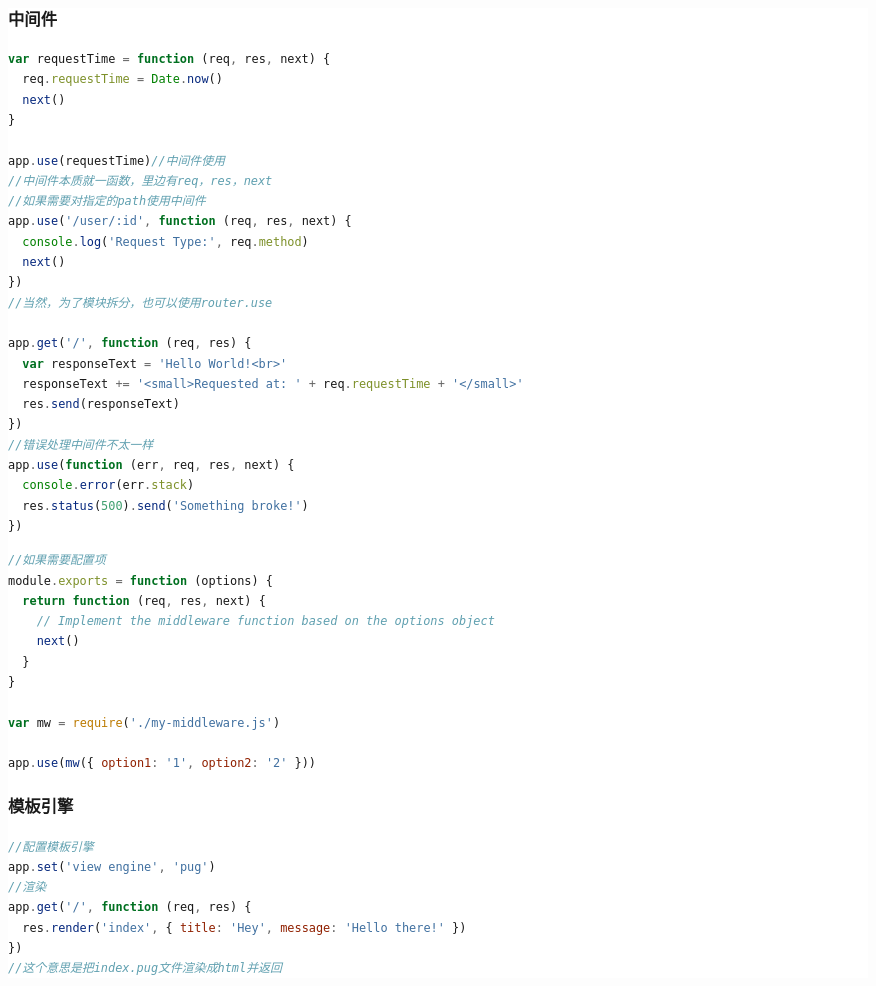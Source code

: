 ### 中间件

```javascript
var requestTime = function (req, res, next) {
  req.requestTime = Date.now()
  next()
}

app.use(requestTime)//中间件使用
//中间件本质就一函数，里边有req，res，next
//如果需要对指定的path使用中间件
app.use('/user/:id', function (req, res, next) {
  console.log('Request Type:', req.method)
  next()
})
//当然，为了模块拆分，也可以使用router.use

app.get('/', function (req, res) {
  var responseText = 'Hello World!<br>'
  responseText += '<small>Requested at: ' + req.requestTime + '</small>'
  res.send(responseText)
})
//错误处理中间件不太一样
app.use(function (err, req, res, next) {
  console.error(err.stack)
  res.status(500).send('Something broke!')
})
```

```javascript
//如果需要配置项
module.exports = function (options) {
  return function (req, res, next) {
    // Implement the middleware function based on the options object
    next()
  }
}

var mw = require('./my-middleware.js')

app.use(mw({ option1: '1', option2: '2' }))
```

### 模板引擎

```javascript
//配置模板引擎
app.set('view engine', 'pug')
//渲染
app.get('/', function (req, res) {
  res.render('index', { title: 'Hey', message: 'Hello there!' })
})
//这个意思是把index.pug文件渲染成html并返回
```
